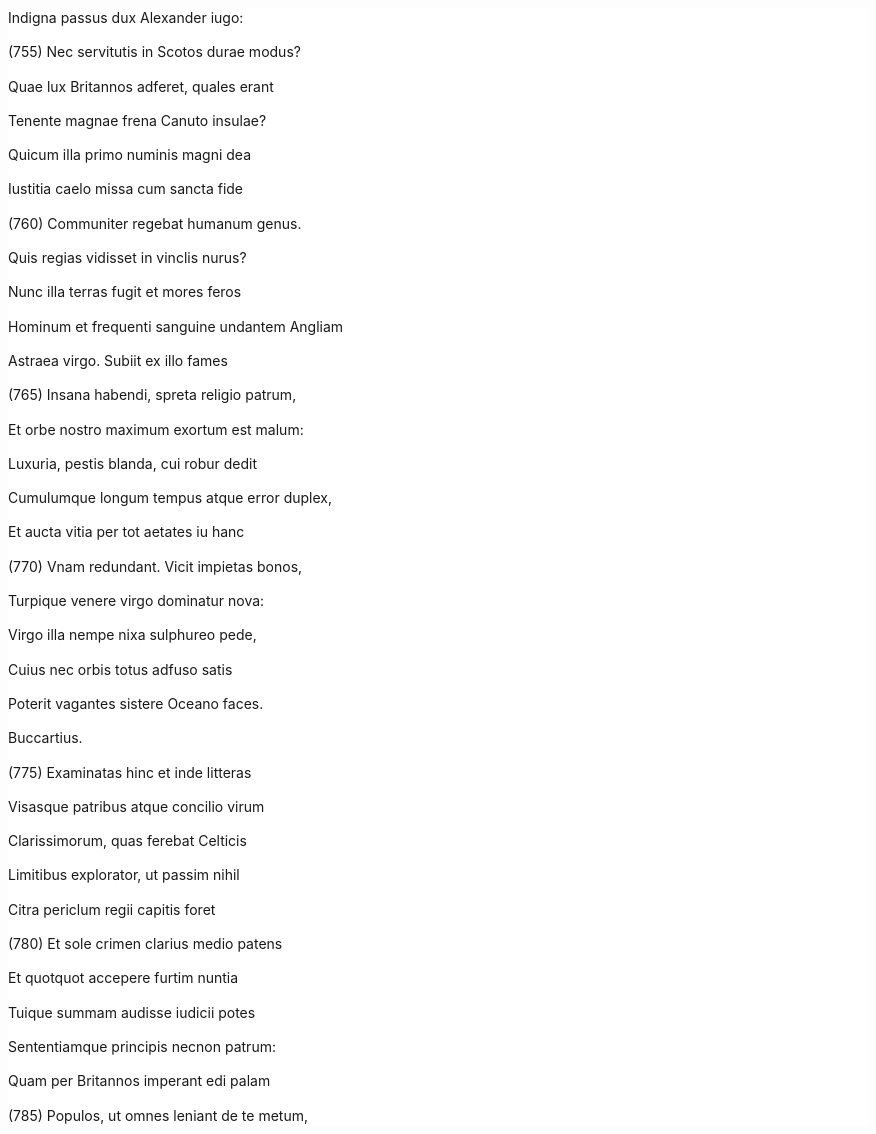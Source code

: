Indigna passus dux Alexander iugo:

\(755\) Nec servitutis in Scotos durae modus?

Quae lux Britannos adferet, quales erant

Tenente magnae frena Canuto insulae?

Quicum illa primo numinis magni dea

Iustitia caelo missa cum sancta fide

\(760\) Communiter regebat humanum genus.

Quis regias vidisset in vinclis nurus?

Nunc illa terras fugit et mores feros

Hominum et frequenti sanguine undantem Angliam

Astraea virgo. Subiit ex illo fames

\(765\) Insana habendi, spreta religio patrum,

Et orbe nostro maximum exortum est malum:

Luxuria, pestis blanda, cui robur dedit

Cumulumque longum tempus atque error duplex,

Et aucta vitia per tot aetates iu hanc

\(770\) Vnam redundant. Vicit impietas bonos,

Turpique venere virgo dominatur nova:

Virgo illa nempe nixa sulphureo pede,

Cuius nec orbis totus adfuso satis

Poterit vagantes sistere Oceano faces.

Buccartius.

\(775\) Examinatas hinc et inde litteras

Visasque patribus atque concilio virum

Clarissimorum, quas ferebat Celticis

Limitibus explorator, ut passim nihil

Citra periclum regii capitis foret

\(780\) Et sole crimen clarius medio patens

Et quotquot accepere furtim nuntia

Tuique summam audisse iudicii potes

Sententiamque principis necnon patrum:

Quam per Britannos imperant edi palam

\(785\) Populos, ut omnes leniant de te metum,
